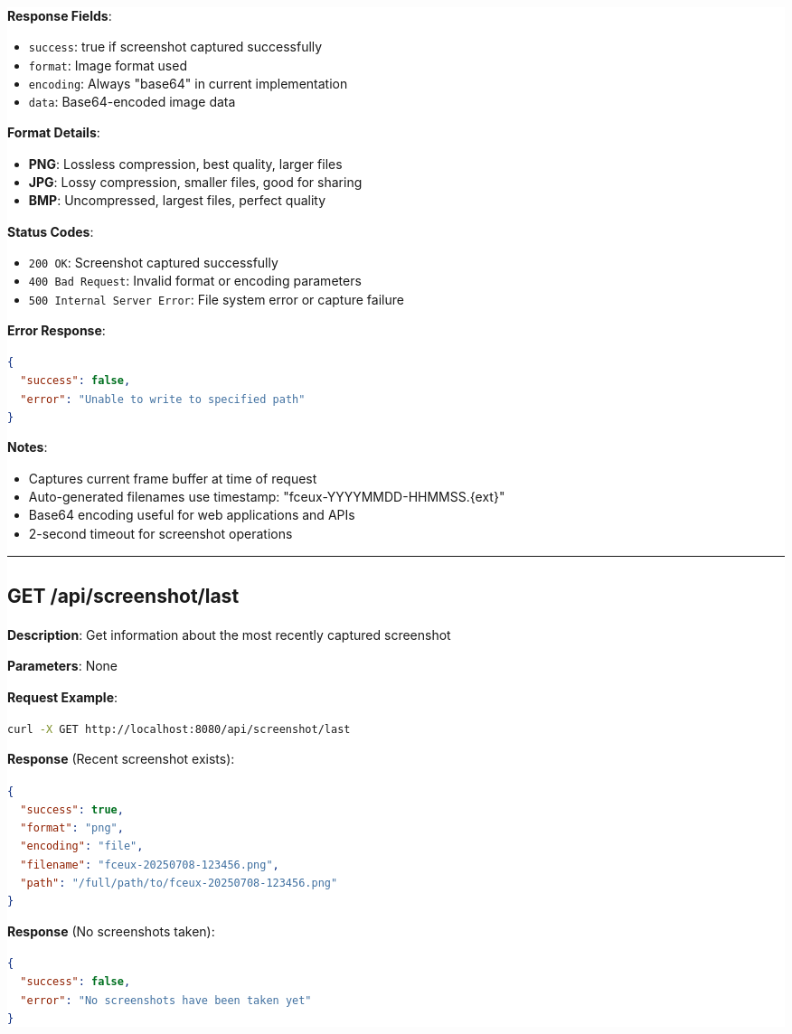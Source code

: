 **Response Fields**:
- `success`: true if screenshot captured successfully
- `format`: Image format used
- `encoding`: Always "base64" in current implementation
- `data`: Base64-encoded image data

**Format Details**:
- **PNG**: Lossless compression, best quality, larger files
- **JPG**: Lossy compression, smaller files, good for sharing
- **BMP**: Uncompressed, largest files, perfect quality

**Status Codes**:
- `200 OK`: Screenshot captured successfully
- `400 Bad Request`: Invalid format or encoding parameters
- `500 Internal Server Error`: File system error or capture failure

**Error Response**:
```json
{
  "success": false,
  "error": "Unable to write to specified path"
}
```

**Notes**:
- Captures current frame buffer at time of request
- Auto-generated filenames use timestamp: "fceux-YYYYMMDD-HHMMSS.{ext}"
- Base64 encoding useful for web applications and APIs
- 2-second timeout for screenshot operations

---

## GET /api/screenshot/last

**Description**: Get information about the most recently captured screenshot

**Parameters**: None

**Request Example**:
```bash
curl -X GET http://localhost:8080/api/screenshot/last
```

**Response** (Recent screenshot exists):
```json
{
  "success": true,
  "format": "png",
  "encoding": "file", 
  "filename": "fceux-20250708-123456.png",
  "path": "/full/path/to/fceux-20250708-123456.png"
}
```

**Response** (No screenshots taken):
```json
{
  "success": false,
  "error": "No screenshots have been taken yet"
}
```
